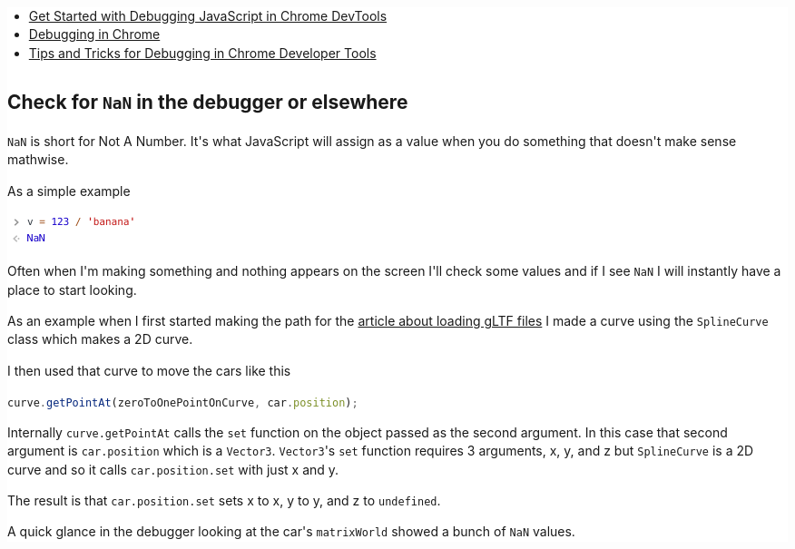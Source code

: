 * [Get Started with Debugging JavaScript in Chrome DevTools](https://developers.google.com/web/tools/chrome-devtools/javascript/)
* [Debugging in Chrome](https://javascript.info/debugging-chrome)
* [Tips and Tricks for Debugging in Chrome Developer Tools](https://hackernoon.com/tips-and-tricks-for-debugging-in-chrome-developer-tools-458ade27c7ab)

## Check for `NaN` in the debugger or elsewhere

`NaN` is short for Not A Number. It's what JavaScript will assign
as a value when you do something that doesn't make sense mathwise.

As a simple example

<div class="threejs_center"><img class="border" src="resources/images/nan-banana.png" style="width: 180px;"></div>

Often when I'm making something and nothing appears on the screen
I'll check some values and if I see `NaN` I will instantly have a 
place to start looking.

As an example when I first started making the path for the
[article about loading gLTF files](threejs-load-gltf.html) I made
a curve using the `SplineCurve` class which makes a 2D curve.

I then used that curve to move the cars like this

```js
curve.getPointAt(zeroToOnePointOnCurve, car.position);
```

Internally `curve.getPointAt` calls the `set` function
on the object passed as the second argument. In this case that
second argument is `car.position` which is a `Vector3`. `Vector3`'s
`set` function requires 3 arguments, x, y, and z but `SplineCurve` is a 2D curve
and so it calls `car.position.set` with just x and y.

The result is that `car.position.set` sets x to x, y to y, and z to `undefined`.

A quick glance in the debugger looking at the car's `matrixWorld`
showed a bunch of `NaN` values.
